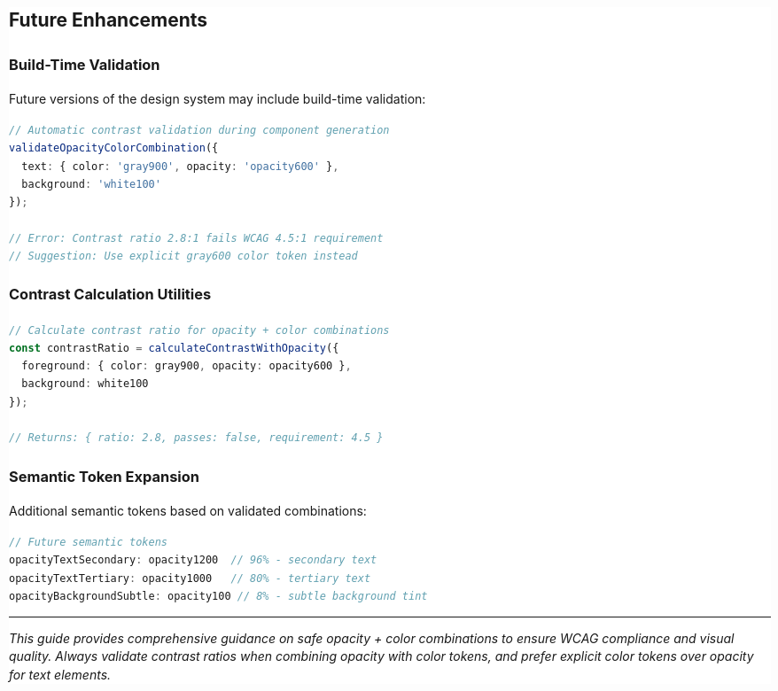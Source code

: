 
## Future Enhancements

### Build-Time Validation

Future versions of the design system may include build-time validation:

```typescript
// Automatic contrast validation during component generation
validateOpacityColorCombination({
  text: { color: 'gray900', opacity: 'opacity600' },
  background: 'white100'
});

// Error: Contrast ratio 2.8:1 fails WCAG 4.5:1 requirement
// Suggestion: Use explicit gray600 color token instead
```

### Contrast Calculation Utilities

```typescript
// Calculate contrast ratio for opacity + color combinations
const contrastRatio = calculateContrastWithOpacity({
  foreground: { color: gray900, opacity: opacity600 },
  background: white100
});

// Returns: { ratio: 2.8, passes: false, requirement: 4.5 }
```

### Semantic Token Expansion

Additional semantic tokens based on validated combinations:

```typescript
// Future semantic tokens
opacityTextSecondary: opacity1200  // 96% - secondary text
opacityTextTertiary: opacity1000   // 80% - tertiary text
opacityBackgroundSubtle: opacity100 // 8% - subtle background tint
```

---

*This guide provides comprehensive guidance on safe opacity + color combinations to ensure WCAG compliance and visual quality. Always validate contrast ratios when combining opacity with color tokens, and prefer explicit color tokens over opacity for text elements.*
